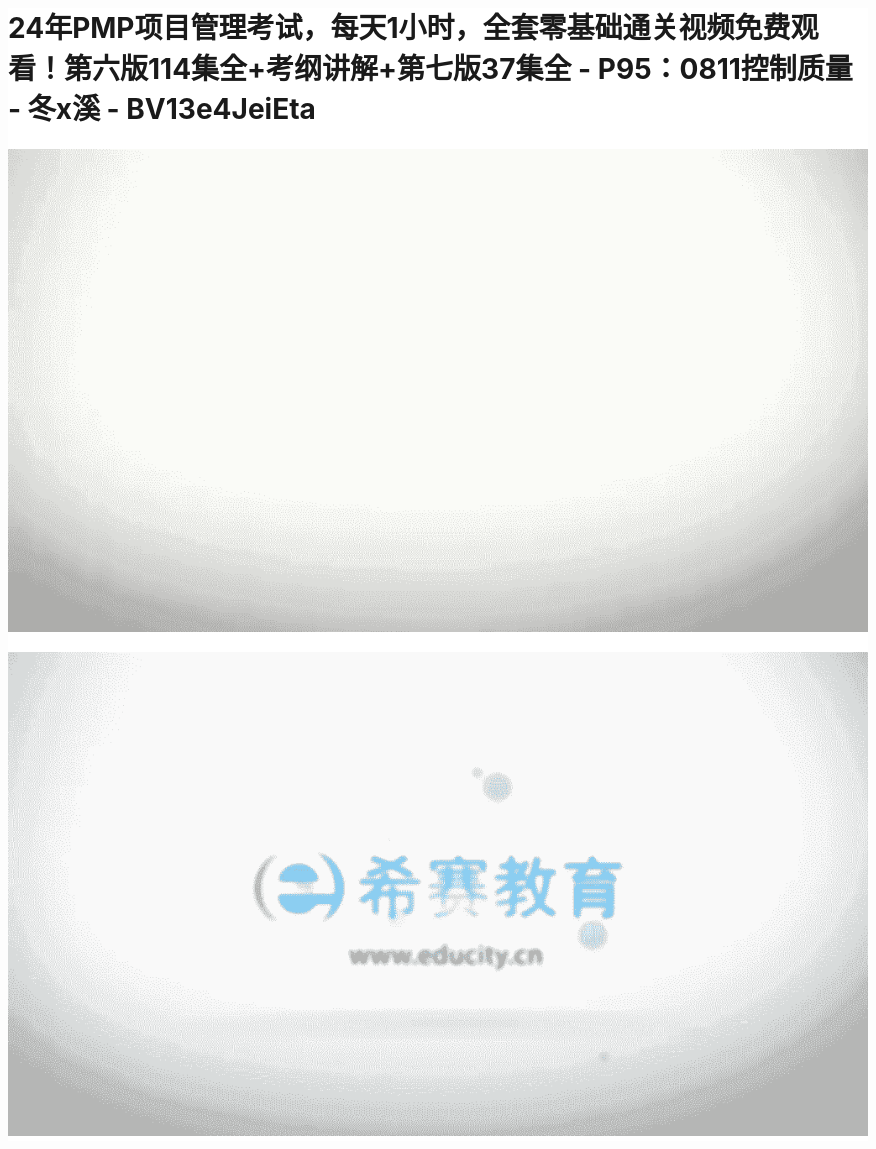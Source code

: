 # 24年PMP项目管理考试，每天1小时，全套零基础通关视频免费观看！第六版114集全+考纲讲解+第七版37集全 - P95：0811控制质量 - 冬x溪 - BV13e4JeiEta

![](img/0f6deedb79bff1ea83db35d3cd2ce1a9_0.png)

![](img/0f6deedb79bff1ea83db35d3cd2ce1a9_1.png)

